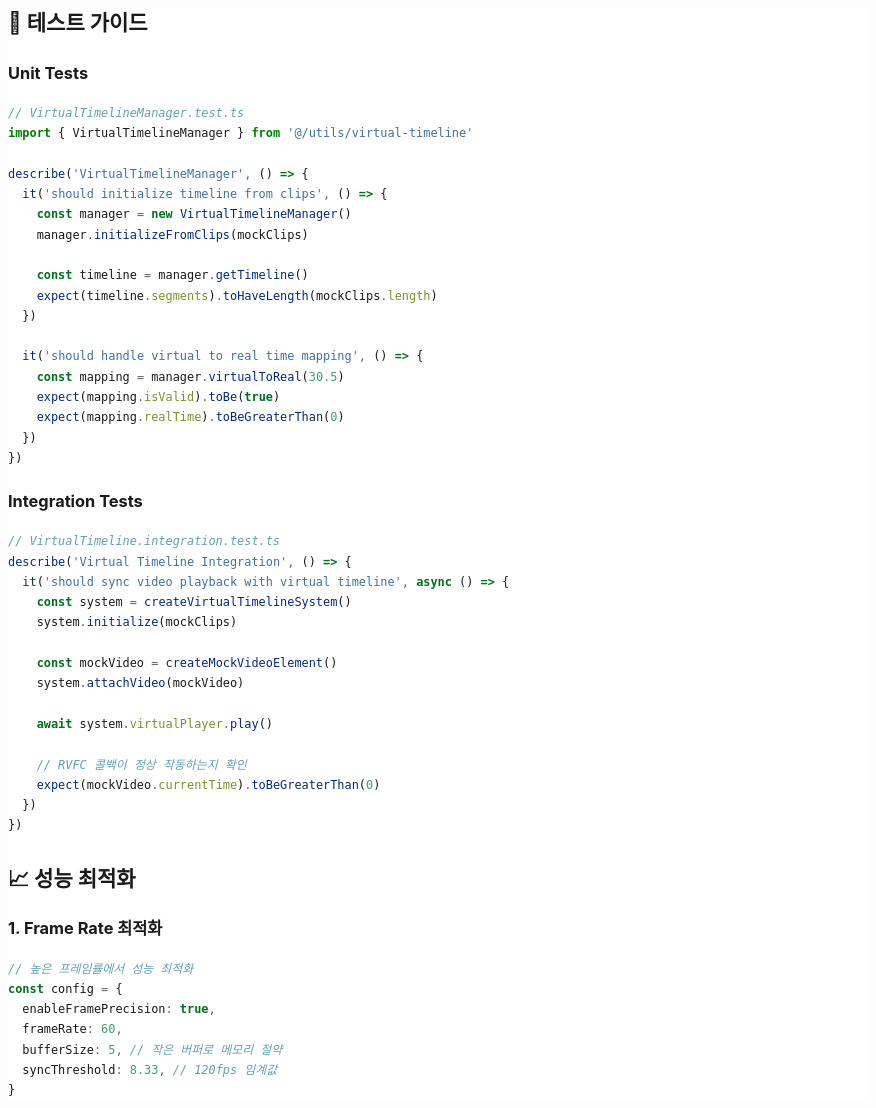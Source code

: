 ## 🧪 테스트 가이드

### Unit Tests

```typescript
// VirtualTimelineManager.test.ts
import { VirtualTimelineManager } from '@/utils/virtual-timeline'

describe('VirtualTimelineManager', () => {
  it('should initialize timeline from clips', () => {
    const manager = new VirtualTimelineManager()
    manager.initializeFromClips(mockClips)

    const timeline = manager.getTimeline()
    expect(timeline.segments).toHaveLength(mockClips.length)
  })

  it('should handle virtual to real time mapping', () => {
    const mapping = manager.virtualToReal(30.5)
    expect(mapping.isValid).toBe(true)
    expect(mapping.realTime).toBeGreaterThan(0)
  })
})
```

### Integration Tests

```typescript
// VirtualTimeline.integration.test.ts
describe('Virtual Timeline Integration', () => {
  it('should sync video playback with virtual timeline', async () => {
    const system = createVirtualTimelineSystem()
    system.initialize(mockClips)

    const mockVideo = createMockVideoElement()
    system.attachVideo(mockVideo)

    await system.virtualPlayer.play()

    // RVFC 콜백이 정상 작동하는지 확인
    expect(mockVideo.currentTime).toBeGreaterThan(0)
  })
})
```

## 📈 성능 최적화

### 1. Frame Rate 최적화

```typescript
// 높은 프레임률에서 성능 최적화
const config = {
  enableFramePrecision: true,
  frameRate: 60,
  bufferSize: 5, // 작은 버퍼로 메모리 절약
  syncThreshold: 8.33, // 120fps 임계값
}
```
